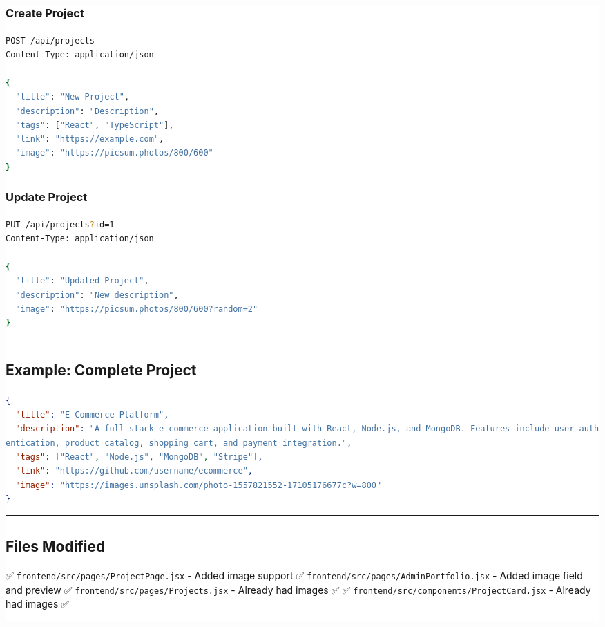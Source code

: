 ### Create Project
```bash
POST /api/projects
Content-Type: application/json

{
  "title": "New Project",
  "description": "Description",
  "tags": ["React", "TypeScript"],
  "link": "https://example.com",
  "image": "https://picsum.photos/800/600"
}
```

### Update Project
```bash
PUT /api/projects?id=1
Content-Type: application/json

{
  "title": "Updated Project",
  "description": "New description",
  "image": "https://picsum.photos/800/600?random=2"
}
```

---

## Example: Complete Project

```json
{
  "title": "E-Commerce Platform",
  "description": "A full-stack e-commerce application built with React, Node.js, and MongoDB. Features include user authentication, product catalog, shopping cart, and payment integration.",
  "tags": ["React", "Node.js", "MongoDB", "Stripe"],
  "link": "https://github.com/username/ecommerce",
  "image": "https://images.unsplash.com/photo-1557821552-17105176677c?w=800"
}
```

---

## Files Modified

✅ `frontend/src/pages/ProjectPage.jsx` - Added image support
✅ `frontend/src/pages/AdminPortfolio.jsx` - Added image field and preview
✅ `frontend/src/pages/Projects.jsx` - Already had images ✅
✅ `frontend/src/components/ProjectCard.jsx` - Already had images ✅

---
